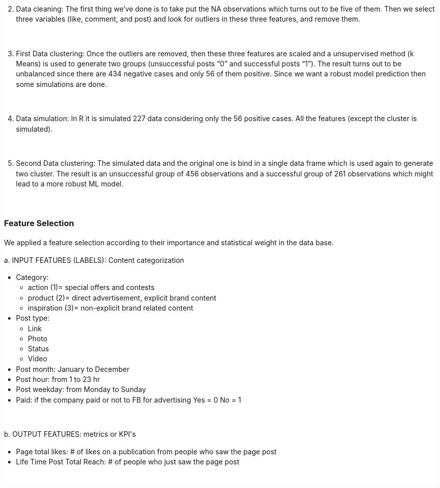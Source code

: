 2.	Data cleaning:
The first thing we’ve done is to take put the NA observations which turns out to be five of them. Then we select three variables (like, comment, and post) and look for outliers in these three features, and remove them.
<br>

3.	First Data clustering:
Once the outliers are removed, then these three features are scaled and a unsupervised method (k Means) is used to generate two groups (unsuccessful posts “0” and successful posts “1”). The result turns out to be unbalanced since there are 434 negative cases and only 56 of them positive. Since we want a robust model prediction then some simulations are done.
<br>

4.	Data simulation:
In R it is simulated 227 data considering only the 56 positive cases. All the features (except the cluster is simulated).
<br>

5.	Second Data clustering:
The simulated data and the original one is bind in a single data frame which is used again to generate two cluster. The result is an unsuccessful group of 456 observations and a successful group of 261 observations which might lead to a more robust ML model.
<br>

### Feature Selection
We applied a feature selection according to their importance and statistical weight in the data base.

a. INPUT FEATURES (LABELS): Content categorization
* Category:
    * action (1)= special offers and contests
    * product (2)= direct advertisement, explicit brand content
    * inspiration (3)= non-explicit brand related content
* Post type: 
    * Link
    * Photo
    * Status
    * Video
* Post month: January to December
* Post hour: from 1 to 23 hr
* Post weekday: from Monday to Sunday
* Paid: if the company paid or not to FB for advertising
    Yes = 0
    No = 1

<br>

b. OUTPUT FEATURES: metrics or KPI's
* Page total likes: # of likes on a publication from people who saw the page post 
* Life Time Post Total Reach: # of people who just saw the page post 
<br>



